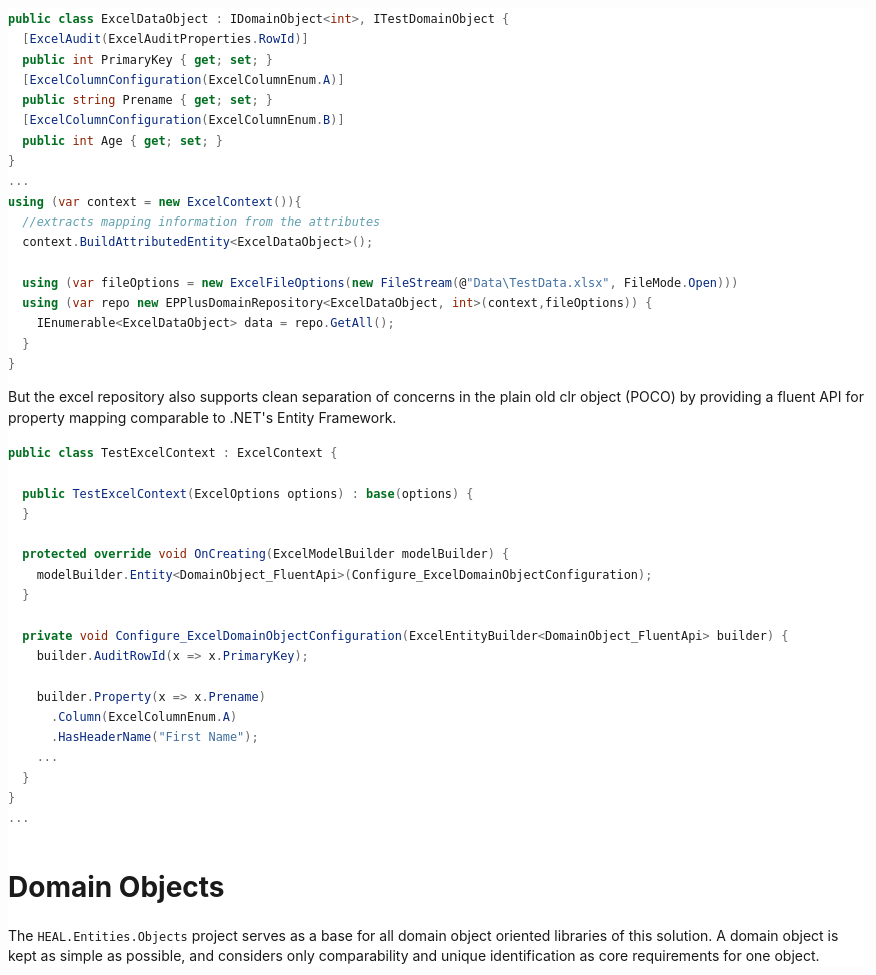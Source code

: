 ```C#
public class ExcelDataObject : IDomainObject<int>, ITestDomainObject {
  [ExcelAudit(ExcelAuditProperties.RowId)]
  public int PrimaryKey { get; set; }  
  [ExcelColumnConfiguration(ExcelColumnEnum.A)]
  public string Prename { get; set; }
  [ExcelColumnConfiguration(ExcelColumnEnum.B)]
  public int Age { get; set; }
}
...
using (var context = new ExcelContext()){
  //extracts mapping information from the attributes
  context.BuildAttributedEntity<ExcelDataObject>();

  using (var fileOptions = new ExcelFileOptions(new FileStream(@"Data\TestData.xlsx", FileMode.Open)))
  using (var repo new EPPlusDomainRepository<ExcelDataObject, int>(context,fileOptions)) {
    IEnumerable<ExcelDataObject> data = repo.GetAll();
  }
}
```

But the excel repository also supports clean separation of concerns in the plain old clr object (POCO) by providing a fluent API for property mapping comparable to .NET's Entity Framework. 

```C#
public class TestExcelContext : ExcelContext {

  public TestExcelContext(ExcelOptions options) : base(options) {
  }

  protected override void OnCreating(ExcelModelBuilder modelBuilder) {
    modelBuilder.Entity<DomainObject_FluentApi>(Configure_ExcelDomainObjectConfiguration);
  }

  private void Configure_ExcelDomainObjectConfiguration(ExcelEntityBuilder<DomainObject_FluentApi> builder) {
    builder.AuditRowId(x => x.PrimaryKey);

    builder.Property(x => x.Prename)
      .Column(ExcelColumnEnum.A)
      .HasHeaderName("First Name");
    ...
  }
}
...      
```

# Domain Objects
The `HEAL.Entities.Objects` project serves as a base for all domain object oriented libraries of this solution. A domain object is kept as simple as possible, and considers only comparability and unique identification as core requirements for one object. 
